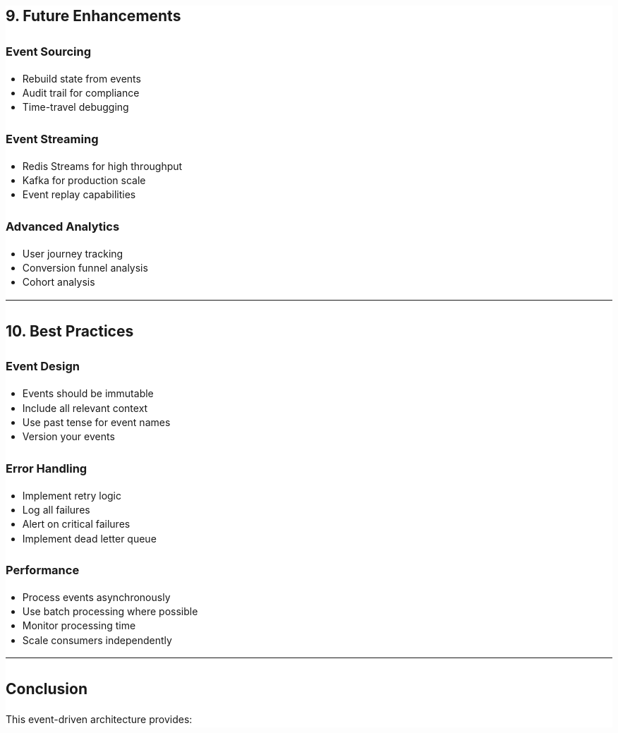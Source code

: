 
## 9. Future Enhancements

### Event Sourcing

- Rebuild state from events
- Audit trail for compliance
- Time-travel debugging

### Event Streaming

- Redis Streams for high throughput
- Kafka for production scale
- Event replay capabilities

### Advanced Analytics

- User journey tracking
- Conversion funnel analysis
- Cohort analysis

---

## 10. Best Practices

### Event Design

- Events should be immutable
- Include all relevant context
- Use past tense for event names
- Version your events

### Error Handling

- Implement retry logic
- Log all failures
- Alert on critical failures
- Implement dead letter queue

### Performance

- Process events asynchronously
- Use batch processing where possible
- Monitor processing time
- Scale consumers independently

---

## Conclusion

This event-driven architecture provides:

